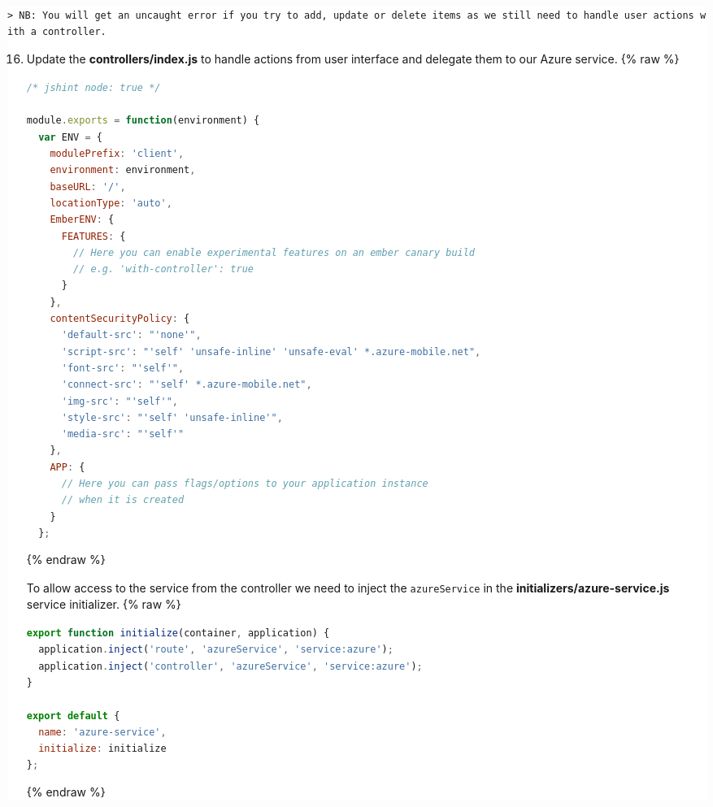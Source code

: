 
    > NB: You will get an uncaught error if you try to add, update or delete items as we still need to handle user actions with a controller.

16. Update the **controllers/index.js** to handle actions from user interface and delegate them to our Azure service.
    {% raw %}
    ```js
    /* jshint node: true */

    module.exports = function(environment) {
      var ENV = {
        modulePrefix: 'client',
        environment: environment,
        baseURL: '/',
        locationType: 'auto',
        EmberENV: {
          FEATURES: {
            // Here you can enable experimental features on an ember canary build
            // e.g. 'with-controller': true
          }
        },
        contentSecurityPolicy: {
          'default-src': "'none'",
          'script-src': "'self' 'unsafe-inline' 'unsafe-eval' *.azure-mobile.net",
          'font-src': "'self'",
          'connect-src': "'self' *.azure-mobile.net",
          'img-src': "'self'",
          'style-src': "'self' 'unsafe-inline'",
          'media-src': "'self'"
        },
        APP: {
          // Here you can pass flags/options to your application instance
          // when it is created
        }
      };
    ```
    {% endraw %}

    To allow access to the service from the controller we need to inject the `azureService` in the **initializers/azure-service.js** service initializer.
    {% raw %}
    ```js
    export function initialize(container, application) {
      application.inject('route', 'azureService', 'service:azure');
      application.inject('controller', 'azureService', 'service:azure');
    }

    export default {
      name: 'azure-service',
      initialize: initialize
    };
    ```
    {% endraw %}
